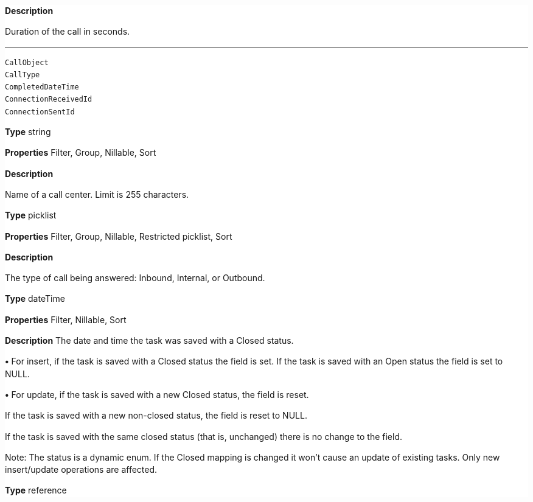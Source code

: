 **Description**

Duration of the call in seconds.


-----

```
CallObject
CallType
CompletedDateTime
ConnectionReceivedId
ConnectionSentId

```

**Type**
string

**Properties**
Filter, Group, Nillable, Sort

**Description**

Name of a call center. Limit is 255 characters.

**Type**
picklist

**Properties**
Filter, Group, Nillable, Restricted picklist, Sort

**Description**

The type of call being answered: Inbound, Internal, or Outbound.

**Type**
dateTime

**Properties**
Filter, Nillable, Sort

**Description**
The date and time the task was saved with a Closed status.

**•** For insert, if the task is saved with a Closed status the field is set. If the task is saved with
an Open status the field is set to NULL.

**•** For update, if the task is saved with a new Closed status, the field is reset.

If the task is saved with a new non-closed status, the field is reset to NULL.

If the task is saved with the same closed status (that is, unchanged) there is no change
to the field.

Note: The status is a dynamic enum. If the Closed mapping is changed it won’t cause
an update of existing tasks. Only new insert/update operations are affected.

**Type**
reference
